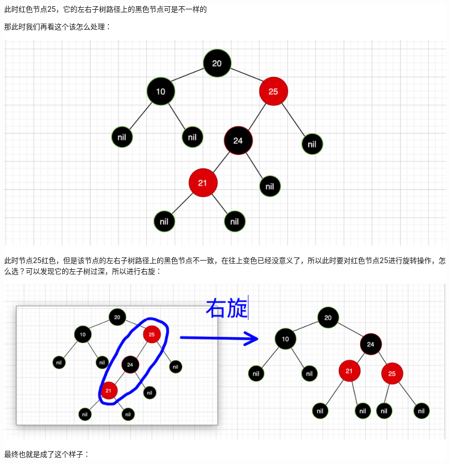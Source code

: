 此时红色节点25，它的左右子树路径上的黑色节点可是不一样的

那此时我们再看这个该怎么处理：

![hhs16](/img-post/202206/hhs16.png "hhs16")

此时节点25红色，但是该节点的左右子树路径上的黑色节点不一致，在往上变色已经没意义了，所以此时要对红色节点25进行旋转操作，怎么选？可以发现它的左子树过深，所以进行右旋：

![hhs17](/img-post/202206/hhs17.png "hhs17")

最终也就是成了这个样子：

